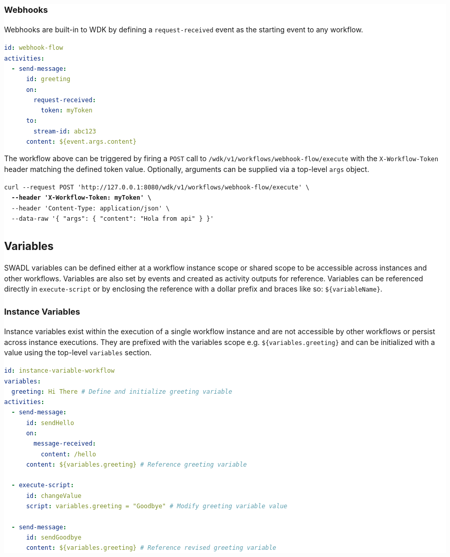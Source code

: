 ### Webhooks

Webhooks are built-in to WDK by defining a `request-received` event as the starting event to any workflow.

```yaml
id: webhook-flow
activities:
  - send-message:
      id: greeting
      on:
        request-received:
          token: myToken
      to:
        stream-id: abc123
      content: ${event.args.content}
```

The workflow above can be triggered by firing a `POST` call to `/wdk/v1/workflows/webhook-flow/execute` with the `X-Workflow-Token` header matching the defined token value. Optionally, arguments can be supplied via a top-level `args` object.

<pre class="language-bash"><code class="lang-bash">curl --request POST 'http://127.0.0.1:8080/wdk/v1/workflows/webhook-flow/execute' \
<strong>  --header 'X-Workflow-Token: myToken' \
</strong>  --header 'Content-Type: application/json' \
  --data-raw '{ "args": { "content": "Hola from api" } }'
</code></pre>

## Variables

SWADL variables can be defined either at a workflow instance scope or shared scope to be accessible across instances and other workflows. Variables are also set by events and created as activity outputs for reference. Variables can be referenced directly in `execute-script` or by enclosing the reference with a dollar prefix and braces like so: `${variableName}`.

### Instance Variables

Instance variables exist within the execution of a single workflow instance and are not accessible by other workflows or persist across instance executions. They are prefixed with the variables scope e.g. `${variables.greeting}` and can be initialized with a value using the top-level `variables` section.

```yaml
id: instance-variable-workflow
variables:
  greeting: Hi There # Define and initialize greeting variable
activities:
  - send-message:
      id: sendHello
      on:
        message-received:
          content: /hello
      content: ${variables.greeting} # Reference greeting variable

  - execute-script:
      id: changeValue
      script: variables.greeting = "Goodbye" # Modify greeting variable value

  - send-message:
      id: sendGoodbye
      content: ${variables.greeting} # Reference revised greeting variable
```
